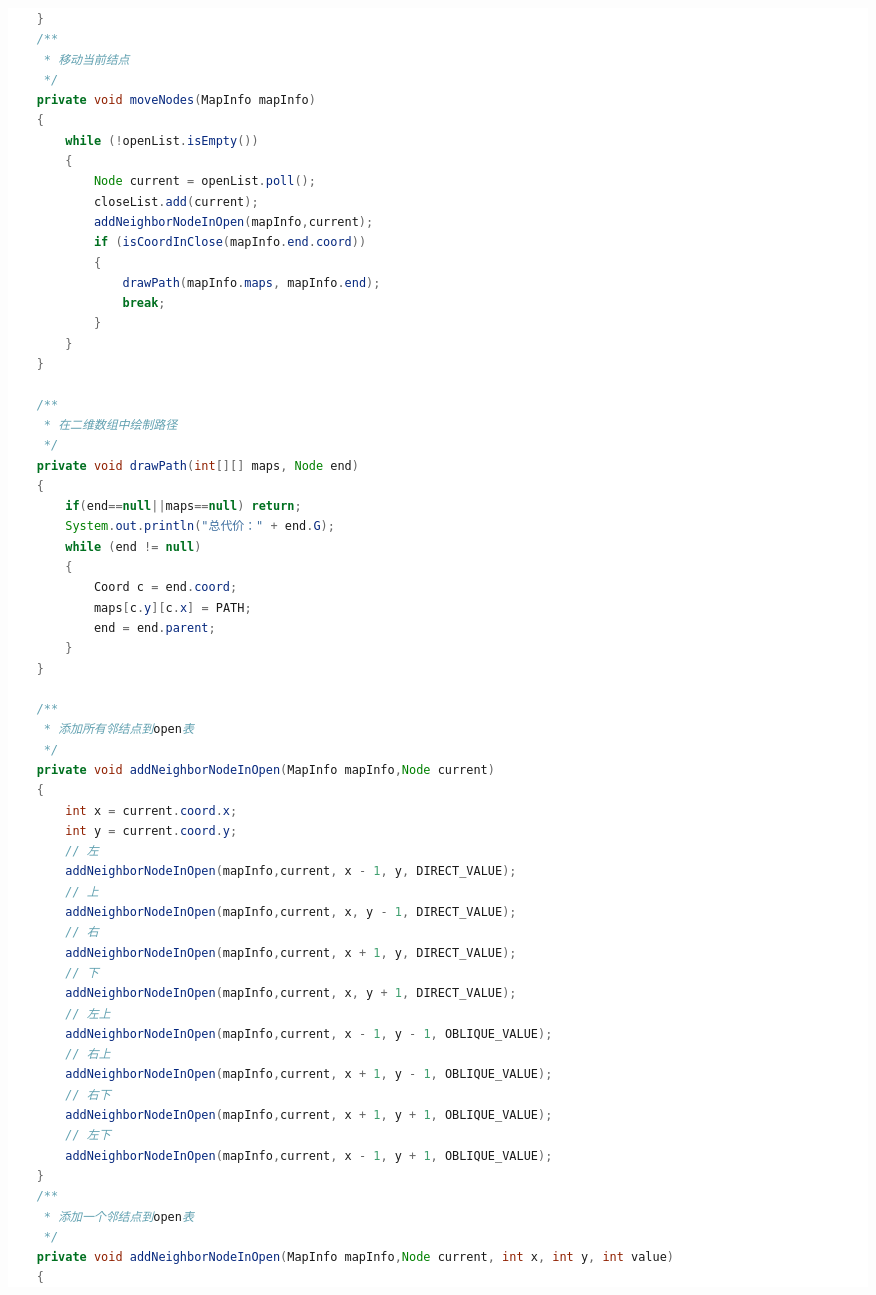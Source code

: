 ```java
	}
	/**
	 * 移动当前结点
	 */
	private void moveNodes(MapInfo mapInfo)
	{
		while (!openList.isEmpty())
		{
			Node current = openList.poll();
			closeList.add(current);
			addNeighborNodeInOpen(mapInfo,current);
			if (isCoordInClose(mapInfo.end.coord))
			{
				drawPath(mapInfo.maps, mapInfo.end);
				break;
			}
		}
	}
		
	/**
	 * 在二维数组中绘制路径
	 */
	private void drawPath(int[][] maps, Node end)
	{
		if(end==null||maps==null) return;
		System.out.println("总代价：" + end.G);
		while (end != null)
		{
			Coord c = end.coord;
			maps[c.y][c.x] = PATH;
			end = end.parent;
		}
	}

	/**
	 * 添加所有邻结点到open表
	 */
	private void addNeighborNodeInOpen(MapInfo mapInfo,Node current)
	{
		int x = current.coord.x;
		int y = current.coord.y;
		// 左
		addNeighborNodeInOpen(mapInfo,current, x - 1, y, DIRECT_VALUE);
		// 上
		addNeighborNodeInOpen(mapInfo,current, x, y - 1, DIRECT_VALUE);
		// 右
		addNeighborNodeInOpen(mapInfo,current, x + 1, y, DIRECT_VALUE);
		// 下
		addNeighborNodeInOpen(mapInfo,current, x, y + 1, DIRECT_VALUE);
		// 左上
		addNeighborNodeInOpen(mapInfo,current, x - 1, y - 1, OBLIQUE_VALUE);
		// 右上
		addNeighborNodeInOpen(mapInfo,current, x + 1, y - 1, OBLIQUE_VALUE);
		// 右下
		addNeighborNodeInOpen(mapInfo,current, x + 1, y + 1, OBLIQUE_VALUE);
		// 左下
		addNeighborNodeInOpen(mapInfo,current, x - 1, y + 1, OBLIQUE_VALUE);
	}
	/**
	 * 添加一个邻结点到open表
	 */
	private void addNeighborNodeInOpen(MapInfo mapInfo,Node current, int x, int y, int value)
	{
```